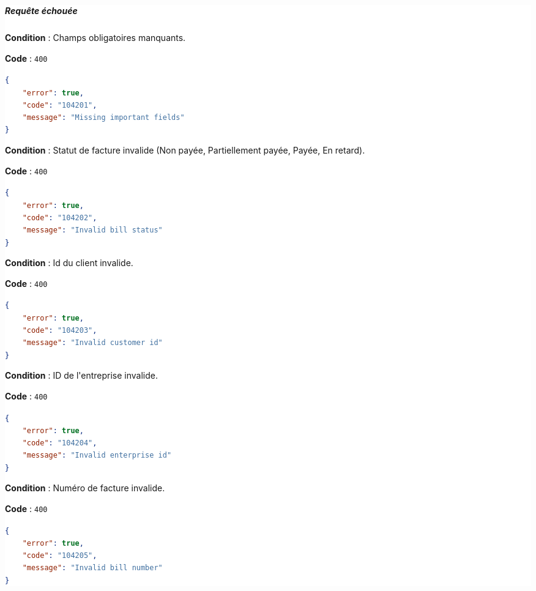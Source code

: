 ##### Requête échouée

**Condition** : Champs obligatoires manquants.

**Code** : `400`

```json
{
    "error": true,
    "code": "104201",
    "message": "Missing important fields"
}
```

**Condition** : Statut de facture invalide (Non payée, Partiellement payée, Payée, En retard).

**Code** : `400`

```json
{
    "error": true,
    "code": "104202",
    "message": "Invalid bill status"
}
```

**Condition** : Id du client invalide.

**Code** : `400`

```json
{
    "error": true,
    "code": "104203",
    "message": "Invalid customer id"
}
```

**Condition** : ID de l'entreprise invalide.

**Code** : `400`

```json
{
    "error": true,
    "code": "104204",
    "message": "Invalid enterprise id"
}
```

**Condition** : Numéro de facture invalide.

**Code** : `400`

```json
{
    "error": true,
    "code": "104205",
    "message": "Invalid bill number"
}
```
